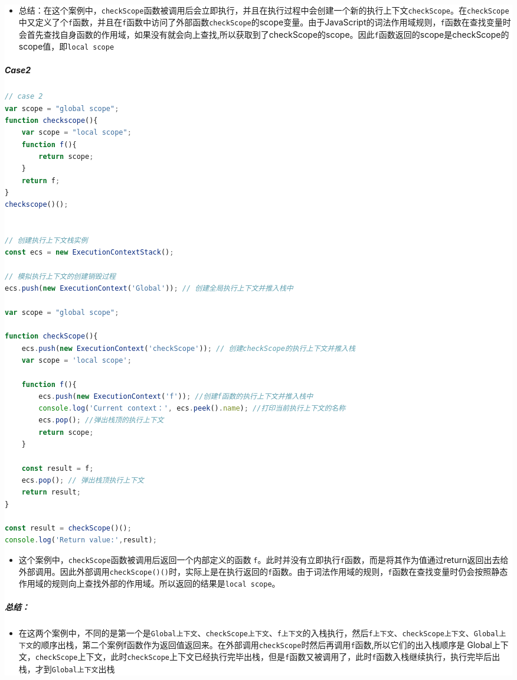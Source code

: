 - 总结：在这个案例中，`checkScope`函数被调用后会立即执行，并且在执行过程中会创建一个新的执行上下文`checkScope`。在`checkScope`中又定义了个`f`函数，并且在`f`函数中访问了外部函数`checkScope`的scope变量。由于JavaScript的词法作用域规则，`f`函数在查找变量时会首先查找自身函数的作用域，如果没有就会向上查找,所以获取到了checkScope的scope。因此`f`函数返回的scope是checkScope的scope值，即`local scope`

##### Case2

```javascript
// case 2
var scope = "global scope";
function checkscope(){
    var scope = "local scope";
    function f(){
        return scope;
    }
    return f;
}
checkscope()();


// 创建执行上下文栈实例
const ecs = new ExecutionContextStack();

// 模拟执行上下文的创建销毁过程
ecs.push(new ExecutionContext('Global')); // 创建全局执行上下文并推入栈中

var scope = "global scope";

function checkScope(){
    ecs.push(new ExecutionContext('checkScope')); // 创建checkScope的执行上下文并推入栈
    var scope = 'local scope';
    
    function f(){
        ecs.push(new ExecutionContext('f')); //创建f函数的执行上下文并推入栈中
        console.log('Current context：', ecs.peek().name); //打印当前执行上下文的名称
        ecs.pop(); //弹出栈顶的执行上下文
        return scope;
    }
    
    const result = f;
    ecs.pop(); // 弹出栈顶执行上下文
    return result;
}

const result = checkScope()();
console.log('Return value:',result);
```

- 这个案例中，`checkScope`函数被调用后返回一个内部定义的函数 `f`。此时并没有立即执行`f`函数，而是将其作为值通过return返回出去给外部调用。因此外部调用`checkScope()()`时，实际上是在执行返回的`f`函数。由于词法作用域的规则，`f`函数在查找变量时仍会按照静态作用域的规则向上查找外部的作用域。所以返回的结果是`local scope`。

##### 总结：

- 在这两个案例中，不同的是第一个是`Global上下文`、`checkScope上下文`、`f上下文`的入栈执行，然后`f上下文`、`checkScope上下文`、`Global上下文`的顺序出栈，第二个案例f函数作为返回值返回来。在外部调用`checkScope`时然后再调用`f`函数,所以它们的出入栈顺序是 Global上下文，`checkScope`上下文，此时`checkScope`上下文已经执行完毕出栈，但是`f`函数又被调用了，此时`f`函数入栈继续执行，执行完毕后出栈，才到`Global上下文`出栈
